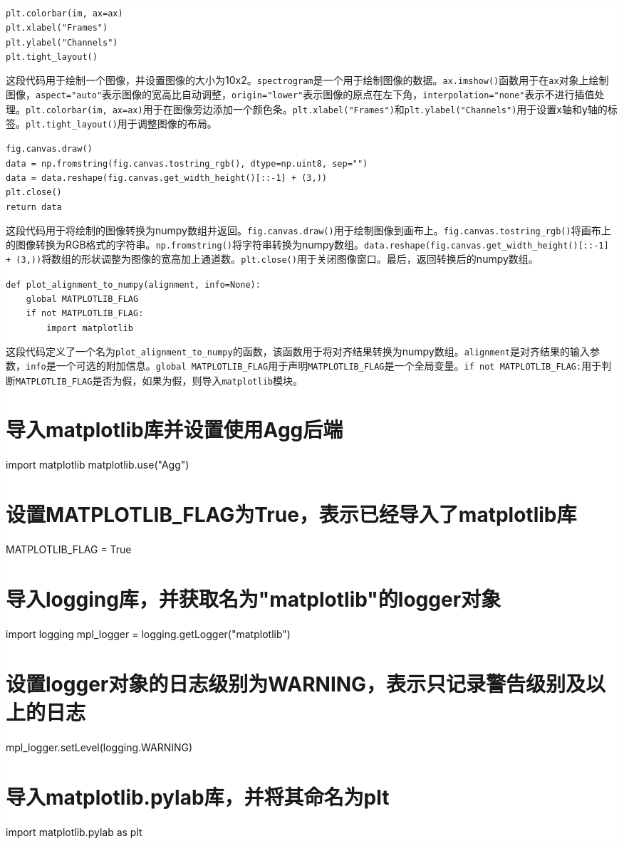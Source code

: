 ```
plt.colorbar(im, ax=ax)
plt.xlabel("Frames")
plt.ylabel("Channels")
plt.tight_layout()
```
这段代码用于绘制一个图像，并设置图像的大小为10x2。`spectrogram`是一个用于绘制图像的数据。`ax.imshow()`函数用于在`ax`对象上绘制图像，`aspect="auto"`表示图像的宽高比自动调整，`origin="lower"`表示图像的原点在左下角，`interpolation="none"`表示不进行插值处理。`plt.colorbar(im, ax=ax)`用于在图像旁边添加一个颜色条。`plt.xlabel("Frames")`和`plt.ylabel("Channels")`用于设置x轴和y轴的标签。`plt.tight_layout()`用于调整图像的布局。

```
fig.canvas.draw()
data = np.fromstring(fig.canvas.tostring_rgb(), dtype=np.uint8, sep="")
data = data.reshape(fig.canvas.get_width_height()[::-1] + (3,))
plt.close()
return data
```
这段代码用于将绘制的图像转换为numpy数组并返回。`fig.canvas.draw()`用于绘制图像到画布上。`fig.canvas.tostring_rgb()`将画布上的图像转换为RGB格式的字符串。`np.fromstring()`将字符串转换为numpy数组。`data.reshape(fig.canvas.get_width_height()[::-1] + (3,))`将数组的形状调整为图像的宽高加上通道数。`plt.close()`用于关闭图像窗口。最后，返回转换后的numpy数组。

```
def plot_alignment_to_numpy(alignment, info=None):
    global MATPLOTLIB_FLAG
    if not MATPLOTLIB_FLAG:
        import matplotlib
```
这段代码定义了一个名为`plot_alignment_to_numpy`的函数，该函数用于将对齐结果转换为numpy数组。`alignment`是对齐结果的输入参数，`info`是一个可选的附加信息。`global MATPLOTLIB_FLAG`用于声明`MATPLOTLIB_FLAG`是一个全局变量。`if not MATPLOTLIB_FLAG:`用于判断`MATPLOTLIB_FLAG`是否为假，如果为假，则导入`matplotlib`模块。
# 导入matplotlib库并设置使用Agg后端
import matplotlib
matplotlib.use("Agg")

# 设置MATPLOTLIB_FLAG为True，表示已经导入了matplotlib库
MATPLOTLIB_FLAG = True

# 导入logging库，并获取名为"matplotlib"的logger对象
import logging
mpl_logger = logging.getLogger("matplotlib")

# 设置logger对象的日志级别为WARNING，表示只记录警告级别及以上的日志
mpl_logger.setLevel(logging.WARNING)

# 导入matplotlib.pylab库，并将其命名为plt
import matplotlib.pylab as plt
